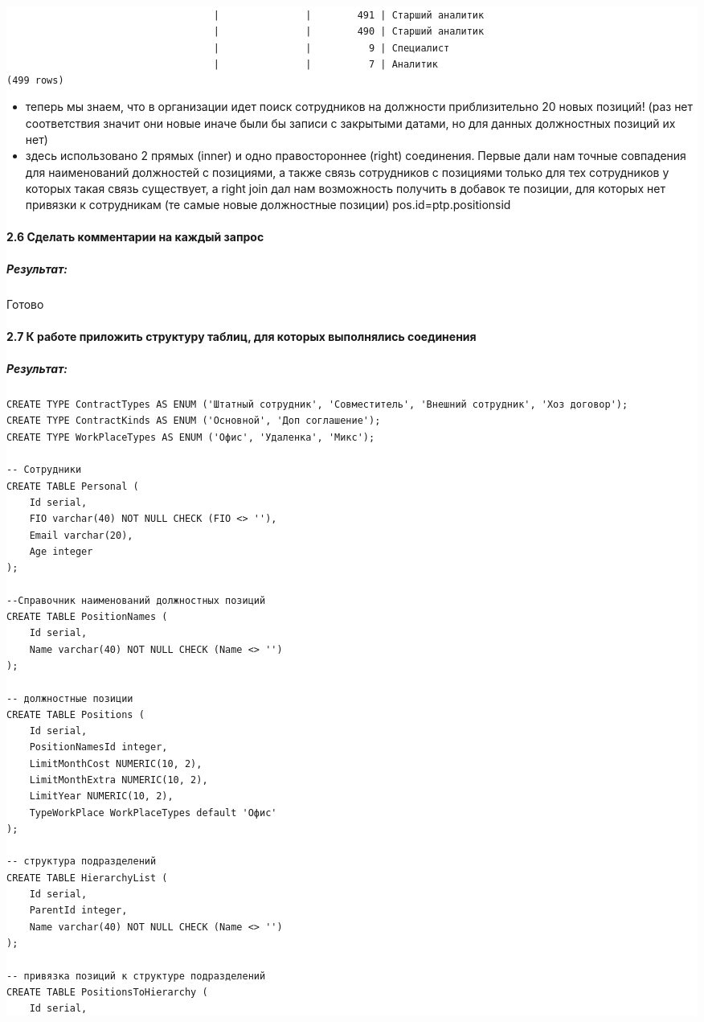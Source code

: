 ```
                                    |               |        491 | Старший аналитик
                                    |               |        490 | Старший аналитик
                                    |               |          9 | Специалист
                                    |               |          7 | Аналитик
(499 rows)

```
- теперь мы знаем, что в организации идет поиск сотрудников на должности приблизительно 20 новых позиций! (раз нет соответствия значит они новые иначе были бы записи с закрытыми датами, но для данных должностных позиций их нет)
- здесь использовано 2 прямых (inner) и одно правостороннее (right) соединения. Первые дали нам точные совпадения для наименований должностей с позициями, а также связь сотрудников с позициями только для тех сотрудников у которых такая связь существует, а right join дал нам возможность получить в добавок те позиции, для которых нет привязки к сотрудникам (те самые новые должностные позиции)
pos.id=ptp.positionsid

#### 2.6 Сделать комментарии на каждый запрос
##### Результат:
Готово

#### 2.7 К работе приложить структуру таблиц, для которых выполнялись соединения
##### Результат:
```
CREATE TYPE ContractTypes AS ENUM ('Штатный сотрудник', 'Совместитель', 'Внешний сотрудник', 'Хоз договор');
CREATE TYPE ContractKinds AS ENUM ('Основной', 'Доп соглашение');
CREATE TYPE WorkPlaceTypes AS ENUM ('Офис', 'Удаленка', 'Микс');

-- Сотрудники
CREATE TABLE Personal (
	Id serial,
	FIO varchar(40) NOT NULL CHECK (FIO <> ''),
	Email varchar(20),
	Age integer
);

--Справочник наименований должностных позиций
CREATE TABLE PositionNames (
	Id serial,
	Name varchar(40) NOT NULL CHECK (Name <> '')
);

-- должностные позиции
CREATE TABLE Positions (
	Id serial, 
	PositionNamesId integer,
	LimitMonthCost NUMERIC(10, 2), 
	LimitMonthExtra NUMERIC(10, 2), 
 	LimitYear NUMERIC(10, 2), 
	TypeWorkPlace WorkPlaceTypes default 'Офис'
);

-- структура подразделений
CREATE TABLE HierarchyList (
	Id serial,
	ParentId integer, 
	Name varchar(40) NOT NULL CHECK (Name <> '')
);

-- привязка позиций к структуре подразделений 
CREATE TABLE PositionsToHierarchy (
	Id serial,
```